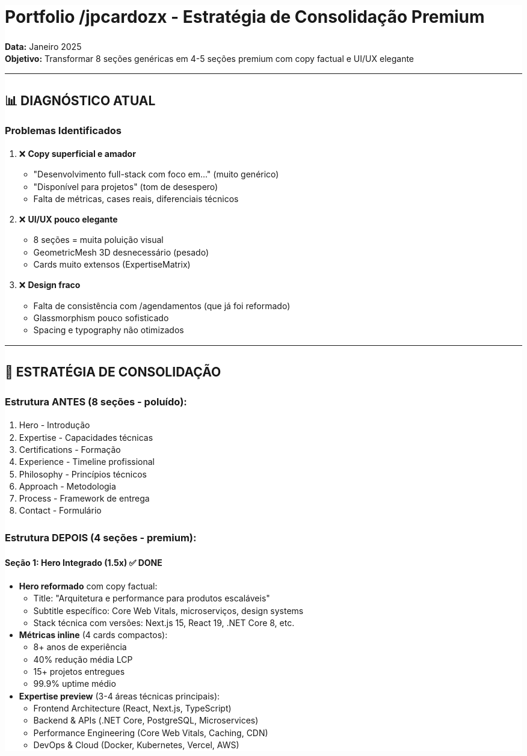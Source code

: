 # Portfolio /jpcardozx - Estratégia de Consolidação Premium

**Data:** Janeiro 2025  
**Objetivo:** Transformar 8 seções genéricas em 4-5 seções premium com copy factual e UI/UX elegante

---

## 📊 DIAGNÓSTICO ATUAL

### Problemas Identificados
1. ❌ **Copy superficial e amador**
   - "Desenvolvimento full-stack com foco em..." (muito genérico)
   - "Disponível para projetos" (tom de desespero)
   - Falta de métricas, cases reais, diferenciais técnicos
   
2. ❌ **UI/UX pouco elegante**
   - 8 seções = muita poluição visual
   - GeometricMesh 3D desnecessário (pesado)
   - Cards muito extensos (ExpertiseMatrix)
   
3. ❌ **Design fraco**
   - Falta de consistência com /agendamentos (que já foi reformado)
   - Glassmorphism pouco sofisticado
   - Spacing e typography não otimizados

---

## 🎯 ESTRATÉGIA DE CONSOLIDAÇÃO

### Estrutura ANTES (8 seções - poluído):
1. Hero - Introdução
2. Expertise - Capacidades técnicas
3. Certifications - Formação
4. Experience - Timeline profissional
5. Philosophy - Princípios técnicos
6. Approach - Metodologia
7. Process - Framework de entrega
8. Contact - Formulário

### Estrutura DEPOIS (4 seções - premium):

#### **Seção 1: Hero Integrado (1.5x)** ✅ DONE
- **Hero reformado** com copy factual:
  - Title: "Arquitetura e performance para produtos escaláveis"
  - Subtitle específico: Core Web Vitals, microserviços, design systems
  - Stack técnica com versões: Next.js 15, React 19, .NET Core 8, etc.
- **Métricas inline** (4 cards compactos):
  - 8+ anos de experiência
  - 40% redução média LCP
  - 15+ projetos entregues
  - 99.9% uptime médio
- **Expertise preview** (3-4 áreas técnicas principais):
  - Frontend Architecture (React, Next.js, TypeScript)
  - Backend & APIs (.NET Core, PostgreSQL, Microservices)
  - Performance Engineering (Core Web Vitals, Caching, CDN)
  - DevOps & Cloud (Docker, Kubernetes, Vercel, AWS)
